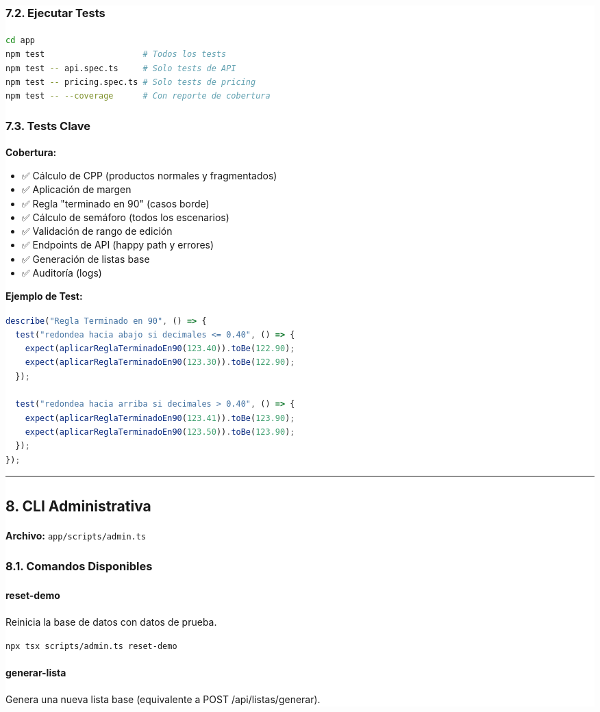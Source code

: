 ### 7.2. Ejecutar Tests

```bash
cd app
npm test                    # Todos los tests
npm test -- api.spec.ts     # Solo tests de API
npm test -- pricing.spec.ts # Solo tests de pricing
npm test -- --coverage      # Con reporte de cobertura
```

### 7.3. Tests Clave

**Cobertura:**
- ✅ Cálculo de CPP (productos normales y fragmentados)
- ✅ Aplicación de margen
- ✅ Regla "terminado en 90" (casos borde)
- ✅ Cálculo de semáforo (todos los escenarios)
- ✅ Validación de rango de edición
- ✅ Endpoints de API (happy path y errores)
- ✅ Generación de listas base
- ✅ Auditoría (logs)

**Ejemplo de Test:**
```typescript
describe("Regla Terminado en 90", () => {
  test("redondea hacia abajo si decimales <= 0.40", () => {
    expect(aplicarReglaTerminadoEn90(123.40)).toBe(122.90);
    expect(aplicarReglaTerminadoEn90(123.30)).toBe(122.90);
  });

  test("redondea hacia arriba si decimales > 0.40", () => {
    expect(aplicarReglaTerminadoEn90(123.41)).toBe(123.90);
    expect(aplicarReglaTerminadoEn90(123.50)).toBe(123.90);
  });
});
```

---

## 8. CLI Administrativa

**Archivo:** `app/scripts/admin.ts`

### 8.1. Comandos Disponibles

#### **reset-demo**
Reinicia la base de datos con datos de prueba.

```bash
npx tsx scripts/admin.ts reset-demo
```

#### **generar-lista**
Genera una nueva lista base (equivalente a POST /api/listas/generar).

